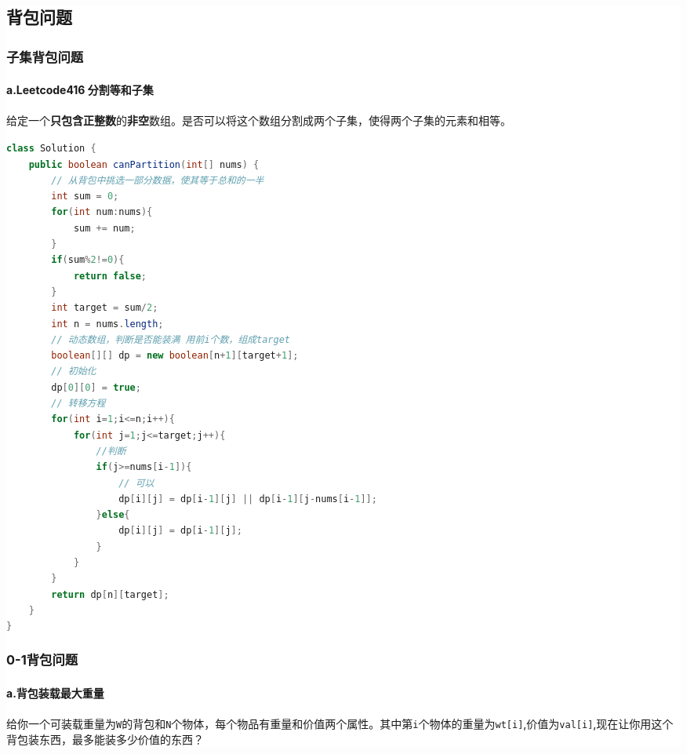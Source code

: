 





## 背包问题

### 子集背包问题

#### a.Leetcode416 分割等和子集

给定一个**只包含正整数**的**非空**数组。是否可以将这个数组分割成两个子集，使得两个子集的元素和相等。

```java
class Solution {
    public boolean canPartition(int[] nums) {
        // 从背包中挑选一部分数据，使其等于总和的一半
        int sum = 0;
        for(int num:nums){
            sum += num;
        }
        if(sum%2!=0){
            return false;
        }
        int target = sum/2;
        int n = nums.length;
        // 动态数组，判断是否能装满 用前i个数，组成target
        boolean[][] dp = new boolean[n+1][target+1];
        // 初始化
        dp[0][0] = true;
        // 转移方程
        for(int i=1;i<=n;i++){
            for(int j=1;j<=target;j++){
                //判断
                if(j>=nums[i-1]){
                    // 可以
                    dp[i][j] = dp[i-1][j] || dp[i-1][j-nums[i-1]];
                }else{
                    dp[i][j] = dp[i-1][j];
                }
            }
        }
        return dp[n][target];
    }
}
```



### 0-1背包问题

#### a.背包装载最大重量

给你一个可装载重量为`W`的背包和`N`个物体，每个物品有重量和价值两个属性。其中第`i`个物体的重量为`wt[i]`,价值为`val[i]`,现在让你用这个背包装东西，最多能装多少价值的东西？
